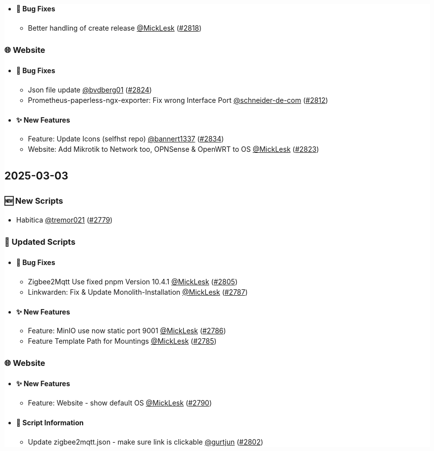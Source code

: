 - #### 🐞 Bug Fixes

  - Better handling of create release [@MickLesk](https://github.com/MickLesk) ([#2818](https://github.com/Lutzi1112/ProxmoxVE/pull/2818))

### 🌐 Website

- #### 🐞 Bug Fixes

  - Json file update [@bvdberg01](https://github.com/bvdberg01) ([#2824](https://github.com/Lutzi1112/ProxmoxVE/pull/2824))
  - Prometheus-paperless-ngx-exporter: Fix wrong Interface Port [@schneider-de-com](https://github.com/schneider-de-com) ([#2812](https://github.com/Lutzi1112/ProxmoxVE/pull/2812))

- #### ✨ New Features

  - Feature: Update Icons (selfhst repo) [@bannert1337](https://github.com/bannert1337) ([#2834](https://github.com/Lutzi1112/ProxmoxVE/pull/2834))
  - Website: Add Mikrotik to Network too, OPNSense & OpenWRT to OS [@MickLesk](https://github.com/MickLesk) ([#2823](https://github.com/Lutzi1112/ProxmoxVE/pull/2823))

## 2025-03-03

### 🆕 New Scripts

- Habitica [@tremor021](https://github.com/tremor021) ([#2779](https://github.com/Lutzi1112/ProxmoxVE/pull/2779))

### 🚀 Updated Scripts

- #### 🐞 Bug Fixes

  - Zigbee2Mqtt Use fixed pnpm Version 10.4.1 [@MickLesk](https://github.com/MickLesk) ([#2805](https://github.com/Lutzi1112/ProxmoxVE/pull/2805))
  - Linkwarden: Fix & Update Monolith-Installation [@MickLesk](https://github.com/MickLesk) ([#2787](https://github.com/Lutzi1112/ProxmoxVE/pull/2787))

- #### ✨ New Features

  - Feature: MinIO use now static port 9001 [@MickLesk](https://github.com/MickLesk) ([#2786](https://github.com/Lutzi1112/ProxmoxVE/pull/2786))
  - Feature Template Path for Mountings [@MickLesk](https://github.com/MickLesk) ([#2785](https://github.com/Lutzi1112/ProxmoxVE/pull/2785))

### 🌐 Website

- #### ✨ New Features

  - Feature: Website - show default OS [@MickLesk](https://github.com/MickLesk) ([#2790](https://github.com/Lutzi1112/ProxmoxVE/pull/2790))

- #### 📝 Script Information

  - Update zigbee2mqtt.json - make sure link is clickable [@gurtjun](https://github.com/gurtjun) ([#2802](https://github.com/Lutzi1112/ProxmoxVE/pull/2802))
